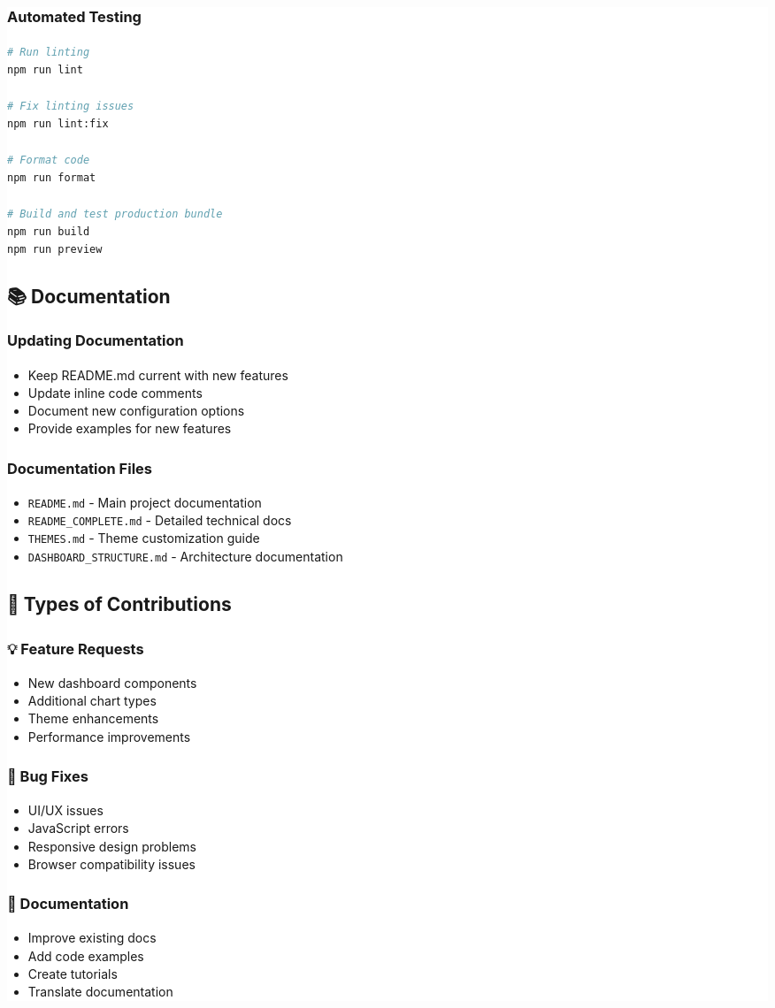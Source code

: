 ### Automated Testing
```bash
# Run linting
npm run lint

# Fix linting issues
npm run lint:fix

# Format code
npm run format

# Build and test production bundle
npm run build
npm run preview
```

## 📚 Documentation

### Updating Documentation
- Keep README.md current with new features
- Update inline code comments
- Document new configuration options
- Provide examples for new features

### Documentation Files
- `README.md` - Main project documentation
- `README_COMPLETE.md` - Detailed technical docs
- `THEMES.md` - Theme customization guide
- `DASHBOARD_STRUCTURE.md` - Architecture documentation

## 🎯 Types of Contributions

### 💡 Feature Requests
- New dashboard components
- Additional chart types
- Theme enhancements
- Performance improvements

### 🐛 Bug Fixes
- UI/UX issues
- JavaScript errors
- Responsive design problems
- Browser compatibility issues

### 📖 Documentation
- Improve existing docs
- Add code examples
- Create tutorials
- Translate documentation
